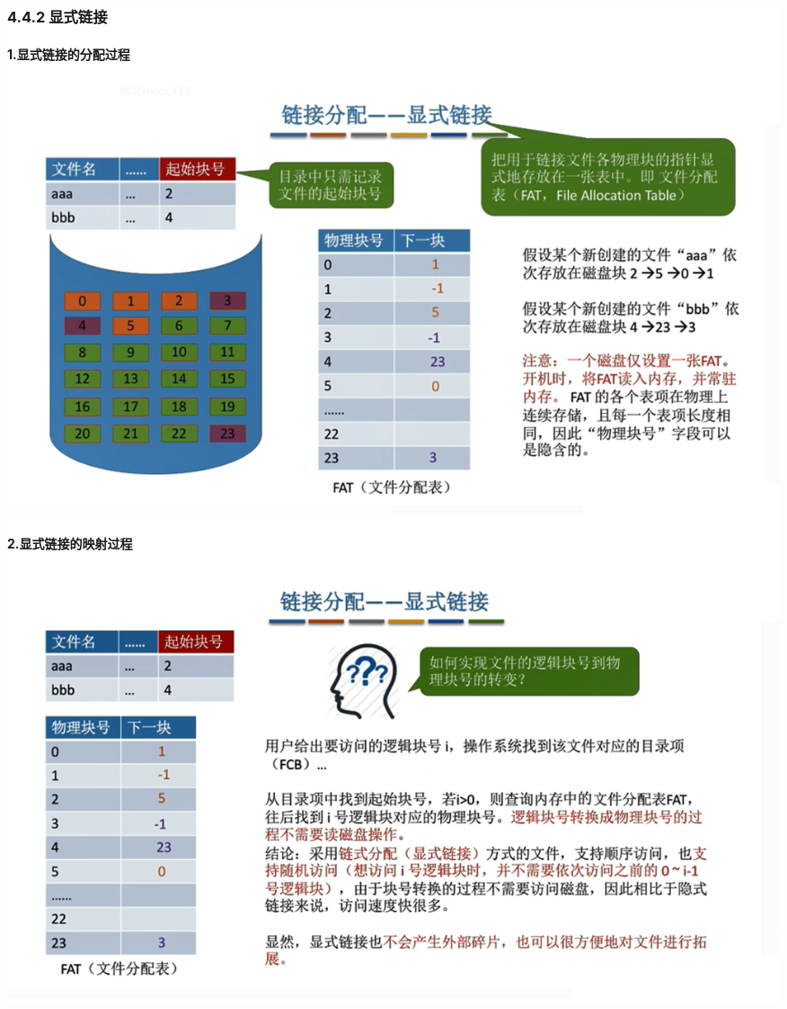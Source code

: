 ### 4.4.2 显式链接

#### 1.显式链接的分配过程



![](img/文件的物理结构：显示链接分配方式.png)

#### 2.显式链接的映射过程

![](img/文件的物理结构：显式链接的逻辑块号映射到物理块号.png)
